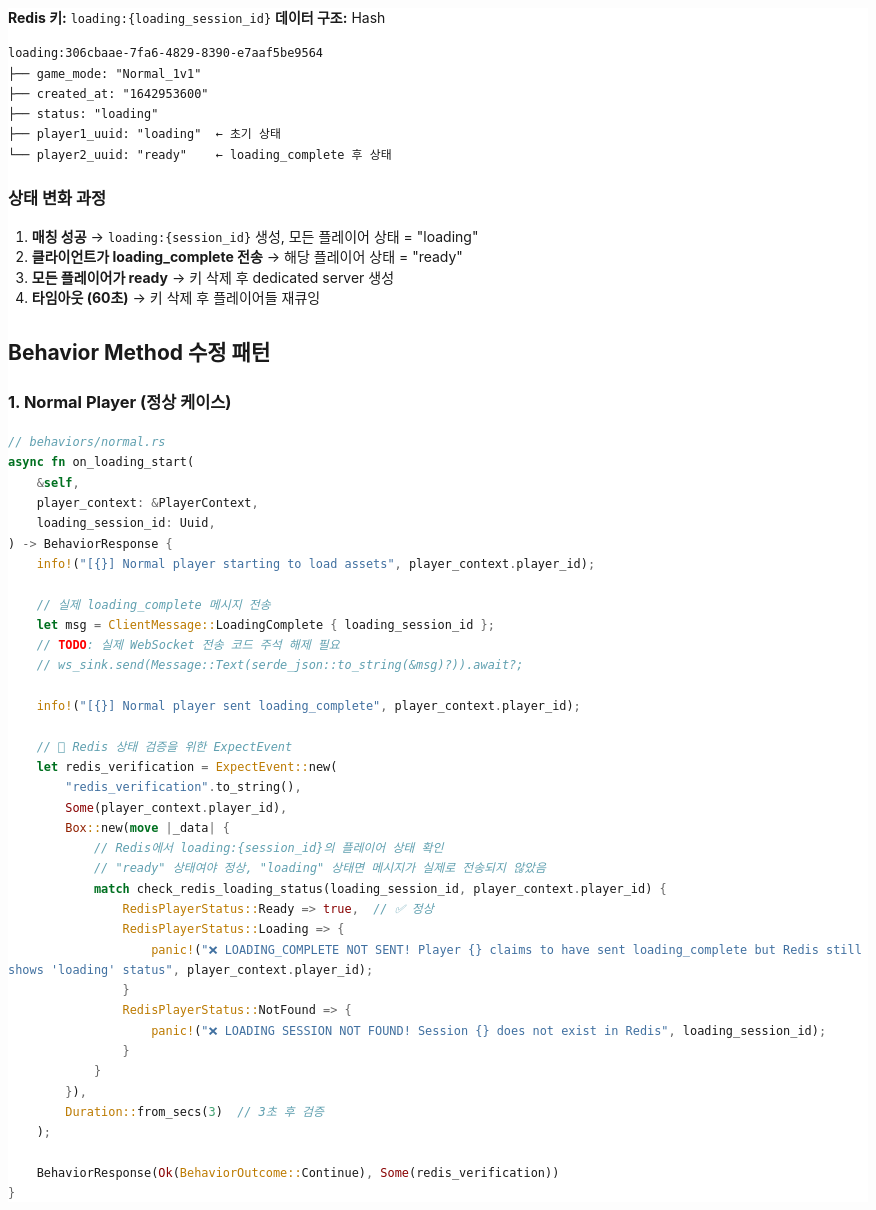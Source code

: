 **Redis 키:** `loading:{loading_session_id}`
**데이터 구조:** Hash
```
loading:306cbaae-7fa6-4829-8390-e7aaf5be9564
├── game_mode: "Normal_1v1"
├── created_at: "1642953600"
├── status: "loading"
├── player1_uuid: "loading"  ← 초기 상태
└── player2_uuid: "ready"    ← loading_complete 후 상태
```

### 상태 변화 과정
1. **매칭 성공** → `loading:{session_id}` 생성, 모든 플레이어 상태 = "loading"
2. **클라이언트가 loading_complete 전송** → 해당 플레이어 상태 = "ready"
3. **모든 플레이어가 ready** → 키 삭제 후 dedicated server 생성
4. **타임아웃 (60초)** → 키 삭제 후 플레이어들 재큐잉

## Behavior Method 수정 패턴

### 1. Normal Player (정상 케이스)
```rust
// behaviors/normal.rs
async fn on_loading_start(
    &self,
    player_context: &PlayerContext,
    loading_session_id: Uuid,
) -> BehaviorResponse {
    info!("[{}] Normal player starting to load assets", player_context.player_id);
    
    // 실제 loading_complete 메시지 전송
    let msg = ClientMessage::LoadingComplete { loading_session_id };
    // TODO: 실제 WebSocket 전송 코드 주석 해제 필요
    // ws_sink.send(Message::Text(serde_json::to_string(&msg)?)).await?;
    
    info!("[{}] Normal player sent loading_complete", player_context.player_id);
    
    // 🎯 Redis 상태 검증을 위한 ExpectEvent
    let redis_verification = ExpectEvent::new(
        "redis_verification".to_string(),
        Some(player_context.player_id),
        Box::new(move |_data| {
            // Redis에서 loading:{session_id}의 플레이어 상태 확인
            // "ready" 상태여야 정상, "loading" 상태면 메시지가 실제로 전송되지 않았음
            match check_redis_loading_status(loading_session_id, player_context.player_id) {
                RedisPlayerStatus::Ready => true,  // ✅ 정상
                RedisPlayerStatus::Loading => {
                    panic!("❌ LOADING_COMPLETE NOT SENT! Player {} claims to have sent loading_complete but Redis still shows 'loading' status", player_context.player_id);
                }
                RedisPlayerStatus::NotFound => {
                    panic!("❌ LOADING SESSION NOT FOUND! Session {} does not exist in Redis", loading_session_id);
                }
            }
        }),
        Duration::from_secs(3)  // 3초 후 검증
    );
    
    BehaviorResponse(Ok(BehaviorOutcome::Continue), Some(redis_verification))
}
```
